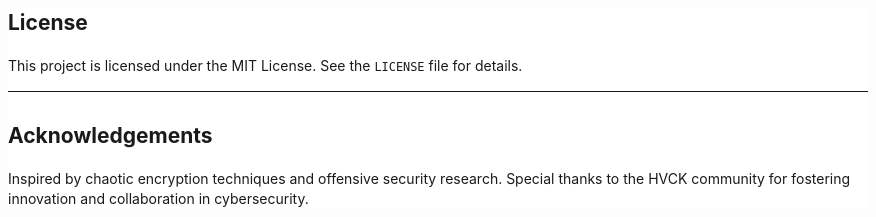 
## **License**

This project is licensed under the MIT License. See the `LICENSE` file for details.

---

## **Acknowledgements**

Inspired by chaotic encryption techniques and offensive security research. Special thanks to the HVCK community for fostering innovation and collaboration in cybersecurity.
